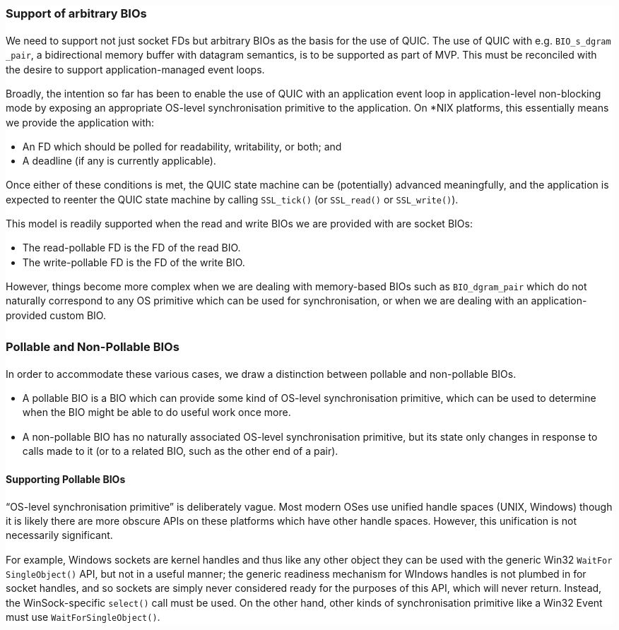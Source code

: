 ### Support of arbitrary BIOs

We need to support not just socket FDs but arbitrary BIOs as the basis for the
use of QUIC. The use of QUIC with e.g. `BIO_s_dgram_pair`, a bidirectional
memory buffer with datagram semantics, is to be supported as part of MVP. This
must be reconciled with the desire to support application-managed event loops.

Broadly, the intention so far has been to enable the use of QUIC with an
application event loop in application-level non-blocking mode by exposing an
appropriate OS-level synchronisation primitive to the application. On \*NIX
platforms, this essentially means we provide the application with:

  - An FD which should be polled for readability, writability, or both; and
  - A deadline (if any is currently applicable).

Once either of these conditions is met, the QUIC state machine can be
(potentially) advanced meaningfully, and the application is expected to reenter
the QUIC state machine by calling `SSL_tick()` (or `SSL_read()` or
`SSL_write()`).

This model is readily supported when the read and write BIOs we are provided
with are socket BIOs:

  - The read-pollable FD is the FD of the read BIO.
  - The write-pollable FD is the FD of the write BIO.

However, things become more complex when we are dealing with memory-based BIOs
such as `BIO_dgram_pair` which do not naturally correspond to any OS primitive
which can be used for synchronisation, or when we are dealing with an
application-provided custom BIO.

### Pollable and Non-Pollable BIOs

In order to accommodate these various cases, we draw a distinction between
pollable and non-pollable BIOs.

  - A pollable BIO is a BIO which can provide some kind of OS-level
    synchronisation primitive, which can be used to determine when
    the BIO might be able to do useful work once more.

  - A non-pollable BIO has no naturally associated OS-level synchronisation
    primitive, but its state only changes in response to calls made to it (or to
    a related BIO, such as the other end of a pair).

#### Supporting Pollable BIOs

“OS-level synchronisation primitive” is deliberately vague. Most modern OSes use
unified handle spaces (UNIX, Windows) though it is likely there are more obscure
APIs on these platforms which have other handle spaces. However, this
unification is not necessarily significant.

For example, Windows sockets are kernel handles and thus like any other object
they can be used with the generic Win32 `WaitForSingleObject()` API, but not in
a useful manner; the generic readiness mechanism for WIndows handles is not
plumbed in for socket handles, and so sockets are simply never considered ready
for the purposes of this API, which will never return. Instead, the
WinSock-specific `select()` call must be used. On the other hand, other kinds of
synchronisation primitive like a Win32 Event must use `WaitForSingleObject()`.
